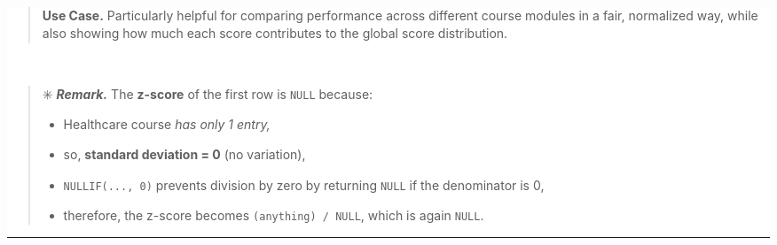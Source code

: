 > **Use Case.** Particularly helpful for comparing performance across different course modules in a fair, normalized way, while also showing how much each score contributes to the global score distribution.

<br>

> ✳️ ***Remark.*** The **z-score** of the first row is `NULL` because:
>
> - Healthcare course *has only 1 entry,*
>
> - so, **standard deviation = 0** (no variation),
>
> - `NULLIF(..., 0)` prevents division by zero by returning `NULL` if the denominator is 0,
>
> - therefore, the z-score becomes ```(anything) / NULL```, which is again `NULL`.

---

